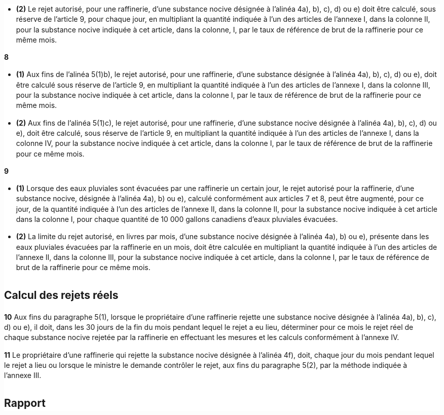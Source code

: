 - **(2)** Le rejet autorisé, pour une raffinerie, d’une substance nocive désignée à l’alinéa 4a), b), c), d) ou e) doit être calculé, sous réserve de l’article 9, pour chaque jour, en multipliant la quantité indiquée à l’un des articles de l’annexe I, dans la colonne II, pour la substance nocive indiquée à cet article, dans la colonne, I, par le taux de référence de brut de la raffinerie pour ce même mois.



**8** 

- **(1)** Aux fins de l’alinéa 5(1)b), le rejet autorisé, pour une raffinerie, d’une substance désignée à l’alinéa 4a), b), c), d) ou e), doit être calculé sous réserve de l’article 9, en multipliant la quantité indiquée à l’un des articles de l’annexe I, dans la colonne III, pour la substance nocive indiquée à cet article, dans la colonne I, par le taux de référence de brut de la raffinerie pour ce même mois.

- **(2)** Aux fins de l’alinéa 5(1)c), le rejet autorisé, pour une raffinerie, d’une substance nocive désignée à l’alinéa 4a), b), c), d) ou e), doit être calculé, sous réserve de l’article 9, en multipliant la quantité indiquée à l’un des articles de l’annexe I, dans la colonne IV, pour la substance nocive indiquée à cet article, dans la colonne I, par le taux de référence de brut de la raffinerie pour ce même mois.



**9** 

- **(1)** Lorsque des eaux pluviales sont évacuées par une raffinerie un certain jour, le rejet autorisé pour la raffinerie, d’une substance nocive, désignée à l’alinéa 4a), b) ou e), calculé conformément aux articles 7 et 8, peut être augmenté, pour ce jour, de la quantité indiquée à l’un des articles de l’annexe II, dans la colonne II, pour la substance nocive indiquée à cet article dans la colonne I, pour chaque quantité de 10 000 gallons canadiens d’eaux pluviales évacuées.

- **(2)** La limite du rejet autorisé, en livres par mois, d’une substance nocive désignée à l’alinéa 4a), b) ou e), présente dans les eaux pluviales évacuées par la raffinerie en un mois, doit être calculée en multipliant la quantité indiquée à l’un des articles de l’annexe II, dans la colonne III, pour la substance nocive indiquée à cet article, dans la colonne I, par le taux de référence de brut de la raffinerie pour ce même mois.




## Calcul des rejets réels


**10** Aux fins du paragraphe 5(1), lorsque le propriétaire d’une raffinerie rejette une substance nocive désignée à l’alinéa 4a), b), c), d) ou e), il doit, dans les 30 jours de la fin du mois pendant lequel le rejet a eu lieu, déterminer pour ce mois le rejet réel de chaque substance nocive rejetée par la raffinerie en effectuant les mesures et les calculs conformément à l’annexe IV.



**11** Le propriétaire d’une raffinerie qui rejette la substance nocive désignée à l’alinéa 4f), doit, chaque jour du mois pendant lequel le rejet a lieu ou lorsque le ministre le demande contrôler le rejet, aux fins du paragraphe 5(2), par la méthode indiquée à l’annexe III.




## Rapport
